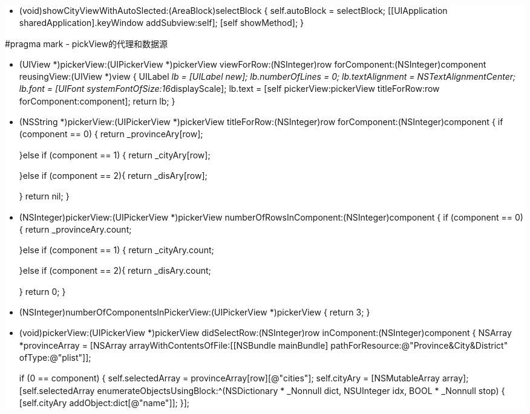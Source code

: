 - (void)showCityViewWithAutoSlected:(AreaBlock)selectBlock {
    self.autoBlock = selectBlock;
    [[UIApplication sharedApplication].keyWindow addSubview:self];
    [self showMethod];
}

#pragma mark - pickView的代理和数据源
- (UIView *)pickerView:(UIPickerView *)pickerView viewForRow:(NSInteger)row forComponent:(NSInteger)component reusingView:(UIView *)view {
    UILabel *lb         = [UILabel new];
    lb.numberOfLines    = 0;
    lb.textAlignment    = NSTextAlignmentCenter;
    lb.font             = [UIFont systemFontOfSize:16*displayScale];
    lb.text             = [self pickerView:pickerView titleForRow:row forComponent:component];
    return lb;
}

- (NSString *)pickerView:(UIPickerView *)pickerView titleForRow:(NSInteger)row forComponent:(NSInteger)component {
    if (component == 0) {
        return _provinceAry[row];
        
    }else if (component == 1) {
        return _cityAry[row];
        
    }else if (component == 2){
        return _disAry[row];
        
    }
    return nil;
}

- (NSInteger)pickerView:(UIPickerView *)pickerView numberOfRowsInComponent:(NSInteger)component {
    if (component == 0) {
        return _provinceAry.count;
        
    }else if (component == 1) {
        return _cityAry.count;
        
    }else if (component == 2){
        return _disAry.count;
        
    }
    return 0;
}

- (NSInteger)numberOfComponentsInPickerView:(UIPickerView *)pickerView {
    return  3;
}

- (void)pickerView:(UIPickerView *)pickerView didSelectRow:(NSInteger)row inComponent:(NSInteger)component {
    NSArray *provinceArray = [NSArray arrayWithContentsOfFile:[[NSBundle mainBundle] pathForResource:@"Province&City&District" ofType:@"plist"]];
    
    if (0 == component) {
        self.selectedArray  = provinceArray[row][@"cities"];
        self.cityAry        = [NSMutableArray array];
        [self.selectedArray enumerateObjectsUsingBlock:^(NSDictionary *  _Nonnull dict, NSUInteger idx, BOOL * _Nonnull stop) {
            [self.cityAry addObject:dict[@"name"]];
        }];
